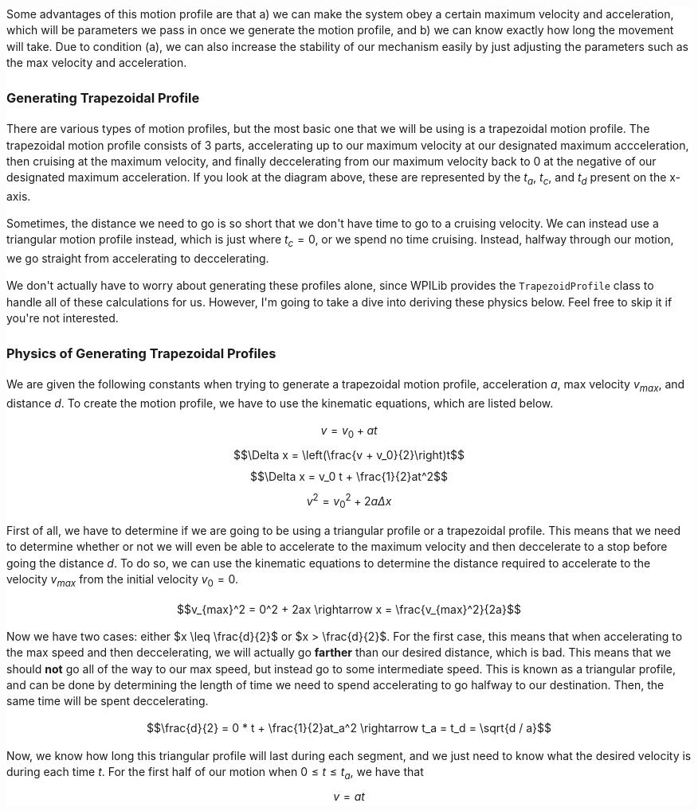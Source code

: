 Some advantages of this motion profile are that a) we can make the system obey a certain maximum velocity and acceleration, which will be parameters we pass in once we generate the motion profile, and b) we can know exactly how long the movement will take. Due to condition (a), we can also increase the stability of our mechanism easily by just adjusting the parameters such as the max velocity and acceleration.

### Generating Trapezoidal Profile

There are various types of motion profiles, but the most basic one that we will be using is a trapezoidal motion profile. The trapezoidal motion profile consists of 3 parts, accelerating up to our maximum velocity at our designated maximum accceleration, then cruising at the maximum velocity, and finally deccelerating from our maximum velocity back to 0 at the negative of our designated maximum acceleration. If you look at the diagram above, these are represented by the $t_a$, $t_c$, and $t_d$ present on the x-axis.

Sometimes, the distance we need to go is so short that we don't have time to go to a cruising velocity. We can instead use a triangular motion profile instead, which is just where $t_c = 0$, or we spend no time cruising. Instead, halfway through our motion, we go straight from accelerating to deccelerating.

We don't actually have to worry about generating these profiles alone, since WPILib provides the `TrapezoidProfile` class to handle all of these calculations for us. However, I'm going to take a dive into deriving these physics below. Feel free to skip it if you're not interested.

### Physics of Generating Trapezoidal Profiles

We are given the following constants when trying to generate a trapezoidal motion profile, acceleration $a$, max velocity $v_{max}$, and distance $d$. To create the motion profile, we have to use the kinematic equations, which are listed below.

$$v = v_0 + at$$
$$\Delta x = \left(\frac{v + v_0}{2}\right)t$$
$$\Delta x = v_0 t + \frac{1}{2}at^2$$
$$v^2 = v_0^2 + 2a \Delta x$$

First of all, we have to determine if we are going to be using a triangular profile or a trapezoidal profile. This means that we need to determine whether or not we will even be able to accelerate to the maximum velocity and then deccelerate to a stop before going the distance $d$. To do so, we can use the kinematic equations to determine the distance required to accelerate to the velocity $v_{max}$ from the initial velocity $v_0 = 0$.

$$v_{max}^2 = 0^2 + 2ax \rightarrow x = \frac{v_{max}^2}{2a}$$

Now we have two cases: either $x \leq \frac{d}{2}$ or $x > \frac{d}{2}$. For the first case, this means that when accelerating to the max speed and then deccelerating, we will actually go **farther** than our desired distance, which is bad. This means that we should **not** go all of the way to our max speed, but instead go to some intermediate speed. This is known as a triangular profile, and can be done by determining the length of time we need to spend accelerating to go halfway to our destination. Then, the same time will be spent deccelerating.

$$\frac{d}{2} = 0 * t + \frac{1}{2}at_a^2 \rightarrow t_a = t_d = \sqrt{d / a}$$

Now, we know how long this triangular profile will last during each segment, and we just need to know what the desired velocity is during each time $t$. For the first half of our motion when $0 \leq t \leq t_a$, we have that $$v = at$$
